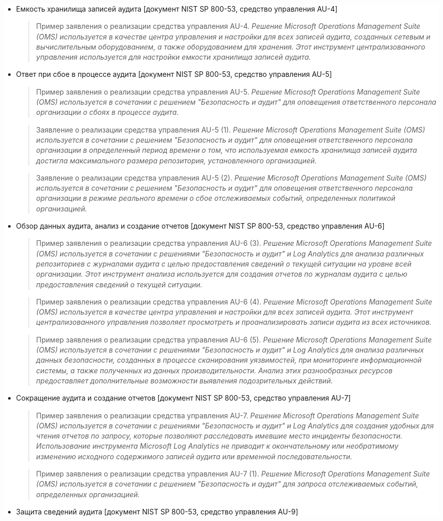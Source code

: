 - Емкость хранилища записей аудита [документ NIST SP 800-53, средство управления AU-4]

  > Пример заявления о реализации средства управления AU-4. *Решение Microsoft Operations Management Suite (OMS) используется в качестве центра управления и настройки для всех записей аудита, созданных сетевым и вычислительным оборудованием, а также оборудованием для хранения. Этот инструмент централизованного управления используется для настройки емкости хранилища записей аудита.*

- Ответ при сбое в процессе аудита [документ NIST SP 800-53, средство управления AU-5]

  > Пример заявления о реализации средства управления AU-5. *Решение Microsoft Operations Management Suite (OMS) используется в сочетании с решением "Безопасность и аудит" для оповещения ответственного персонала организации о сбоях в процессе аудита.*

  > Заявление о реализации средства управления AU-5 (1). *Решение Microsoft Operations Management Suite (OMS) используется в сочетании с решением "Безопасность и аудит" для оповещения ответственного персонала организации в определенный период времени о том, что используемая емкость хранилища записей аудита достигла максимального размера репозитория, установленного организацией.*

  > Заявление о реализации средства управления AU-5 (2). *Решение Microsoft Operations Management Suite (OMS) используется в сочетании с решением "Безопасность и аудит" для оповещения ответственного персонала организации в режиме реального времени о сбое отслеживаемых событий, определенных политикой организацией.*

- Обзор данных аудита, анализ и создание отчетов [документ NIST SP 800-53, средство управления AU-6]

  > Пример заявления о реализации средства управления AU-6 (3). *Решение Microsoft Operations Management Suite (OMS) используется в сочетании с решениями "Безопасность и аудит" и Log Analytics для анализа различных репозиториев с журналами аудита с целью предоставления сведений о текущей ситуации на уровне всей организации. Этот инструмент анализа используется для создания отчетов по журналам аудита с целью предоставления сведений о текущей ситуации.*

  > Пример заявления о реализации средства управления AU-6 (4). *Решение Microsoft Operations Management Suite (OMS) используется в качестве центра управления и настройки для всех записей аудита. Этот инструмент централизованного управления позволяет просмотреть и проанализировать записи аудита из всех источников.*

  > Пример заявления о реализации средства управления AU-6 (5). *Решение Microsoft Operations Management Suite (OMS) используется в сочетании с решениями "Безопасность и аудит" и Log Analytics для анализа различных данных безопасности, созданных в процессе сканирования уязвимостей, при мониторинге информационной системы, а также полученных из данных производительности. Анализ этих разнообразных ресурсов предоставляет дополнительные возможности выявления подозрительных действий.*

- Сокращение аудита и создание отчетов [документ NIST SP 800-53, средство управления AU-7]

  > Пример заявления о реализации средства управления AU-7. *Решение Microsoft Operations Management Suite (OMS) используется в сочетании с решениями "Безопасность и аудит" и Log Analytics для создания удобных для чтения отчетов по запросу, которые позволяют расследовать имевшие место инциденты безопасности. Использование инструмента Microsoft Log Analytics не приводит к окончательному или необратимому изменению исходного содержимого записей аудита или временной последовательности.*

  > Пример заявления о реализации средства управления AU-7 (1). *Решение Microsoft Operations Management Suite (OMS) используется в сочетании с решением "Безопасность и аудит" для запроса отслеживаемых событий, определенных организацией.*

- Защита сведений аудита [документ NIST SP 800-53, средство управления AU-9]
